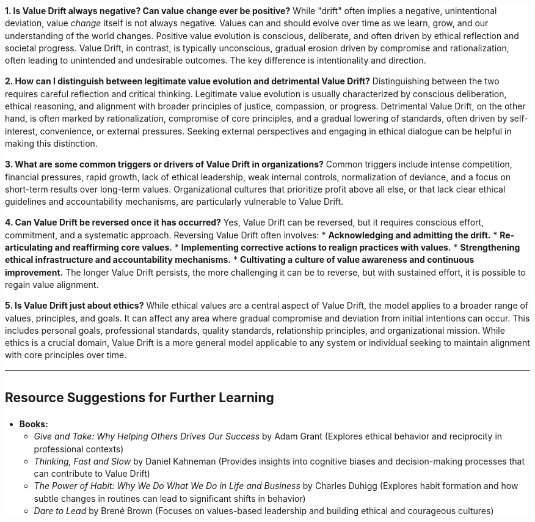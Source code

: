 **1. Is Value Drift always negative? Can value change ever be positive?**
   While "drift" often implies a negative, unintentional deviation, value *change* itself is not always negative.  Values can and should evolve over time as we learn, grow, and our understanding of the world changes.  Positive value evolution is conscious, deliberate, and often driven by ethical reflection and societal progress. Value Drift, in contrast, is typically unconscious, gradual erosion driven by compromise and rationalization, often leading to unintended and undesirable outcomes. The key difference is intentionality and direction.

**2. How can I distinguish between legitimate value evolution and detrimental Value Drift?**
   Distinguishing between the two requires careful reflection and critical thinking. Legitimate value evolution is usually characterized by conscious deliberation, ethical reasoning, and alignment with broader principles of justice, compassion, or progress. Detrimental Value Drift, on the other hand, is often marked by rationalization, compromise of core principles, and a gradual lowering of standards, often driven by self-interest, convenience, or external pressures.  Seeking external perspectives and engaging in ethical dialogue can be helpful in making this distinction.

**3. What are some common triggers or drivers of Value Drift in organizations?**
   Common triggers include intense competition, financial pressures, rapid growth, lack of ethical leadership, weak internal controls, normalization of deviance, and a focus on short-term results over long-term values.  Organizational cultures that prioritize profit above all else, or that lack clear ethical guidelines and accountability mechanisms, are particularly vulnerable to Value Drift.

**4. Can Value Drift be reversed once it has occurred?**
   Yes, Value Drift can be reversed, but it requires conscious effort, commitment, and a systematic approach.  Reversing Value Drift often involves:
    * **Acknowledging and admitting the drift.**
    * **Re-articulating and reaffirming core values.**
    * **Implementing corrective actions to realign practices with values.**
    * **Strengthening ethical infrastructure and accountability mechanisms.**
    * **Cultivating a culture of value awareness and continuous improvement.**
   The longer Value Drift persists, the more challenging it can be to reverse, but with sustained effort, it is possible to regain value alignment.

**5. Is Value Drift just about ethics?**
   While ethical values are a central aspect of Value Drift, the model applies to a broader range of values, principles, and goals. It can affect any area where gradual compromise and deviation from initial intentions can occur. This includes personal goals, professional standards, quality standards, relationship principles, and organizational mission.  While ethics is a crucial domain, Value Drift is a more general model applicable to any system or individual seeking to maintain alignment with core principles over time.

---

## Resource Suggestions for Further Learning

* **Books:**
    * *Give and Take: Why Helping Others Drives Our Success* by Adam Grant (Explores ethical behavior and reciprocity in professional contexts)
    * *Thinking, Fast and Slow* by Daniel Kahneman (Provides insights into cognitive biases and decision-making processes that can contribute to Value Drift)
    * *The Power of Habit: Why We Do What We Do in Life and Business* by Charles Duhigg (Explores habit formation and how subtle changes in routines can lead to significant shifts in behavior)
    * *Dare to Lead* by Brené Brown (Focuses on values-based leadership and building ethical and courageous cultures)
